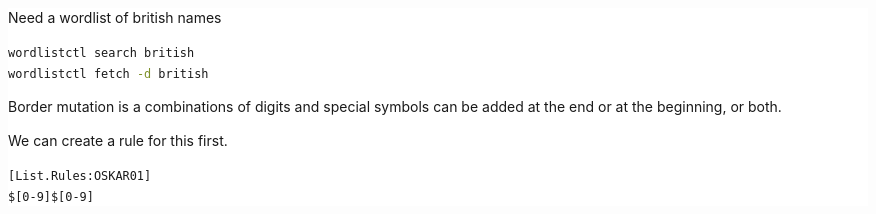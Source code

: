 Need a wordlist of british names

```bash
wordlistctl search british
wordlistctl fetch -d british
```

Border mutation is a combinations of digits and special symbols can be added at the end or at the beginning, or both.

We can create a rule for this first.

```bash
[List.Rules:OSKAR01]
$[0-9]$[0-9]
```


